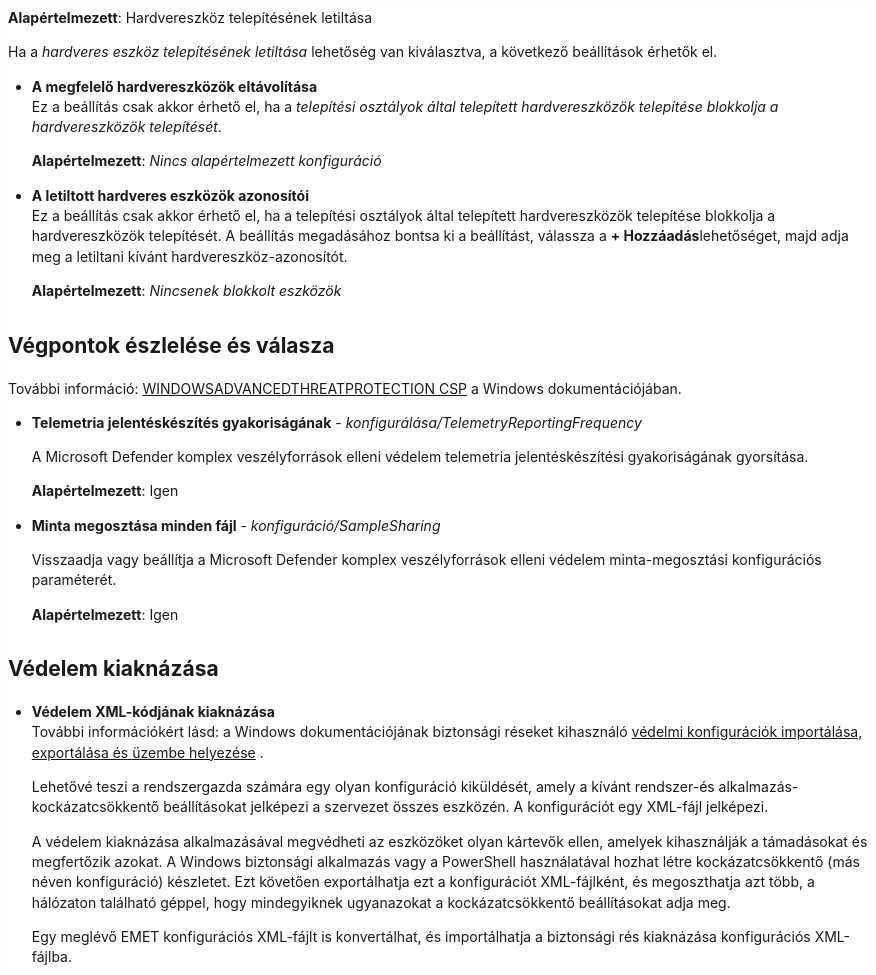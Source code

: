   **Alapértelmezett**: Hardvereszköz telepítésének letiltása

  Ha a *hardveres eszköz telepítésének letiltása* lehetőség van kiválasztva, a következő beállítások érhetők el.  

  - **A megfelelő hardvereszközök eltávolítása**  
    Ez a beállítás csak akkor érhető el, ha a *telepítési osztályok által telepített hardvereszközök telepítése* *blokkolja a hardvereszközök telepítését*.  
 
    **Alapértelmezett**: *Nincs alapértelmezett konfiguráció*  

  - **A letiltott hardveres eszközök azonosítói**  
    Ez a beállítás csak akkor érhető el, ha a telepítési osztályok által telepített hardvereszközök telepítése blokkolja a hardvereszközök telepítését. A beállítás megadásához bontsa ki a beállítást, válassza a **+ Hozzáadás**lehetőséget, majd adja meg a letiltani kívánt hardvereszköz-azonosítót.  
 
    **Alapértelmezett**: *Nincsenek blokkolt eszközök*

## <a name="endpoint-detection-and-response"></a>Végpontok észlelése és válasza  
További információ: [WINDOWSADVANCEDTHREATPROTECTION CSP](https://docs.microsoft.com/windows/client-management/mdm/windowsadvancedthreatprotection-csp) a Windows dokumentációjában.  

- **Telemetria jelentéskészítés gyakoriságának** - *konfigurálása/TelemetryReportingFrequency*  

  A Microsoft Defender komplex veszélyforrások elleni védelem telemetria jelentéskészítési gyakoriságának gyorsítása.  

  **Alapértelmezett**: Igen

- **Minta megosztása minden fájl** - *konfiguráció/SampleSharing*  

  Visszaadja vagy beállítja a Microsoft Defender komplex veszélyforrások elleni védelem minta-megosztási konfigurációs paraméterét.  

  **Alapértelmezett**: Igen

## <a name="exploit-protection"></a>Védelem kiaknázása  

- **Védelem XML-kódjának kiaknázása**  
  További információkért lásd: a Windows dokumentációjának biztonsági réseket kihasználó [védelmi konfigurációk importálása, exportálása és üzembe helyezése](https://docs.microsoft.com/windows/security/threat-protection/windows-defender-exploit-guard/import-export-exploit-protection-emet-xml) .  

  Lehetővé teszi a rendszergazda számára egy olyan konfiguráció kiküldését, amely a kívánt rendszer-és alkalmazás-kockázatcsökkentő beállításokat jelképezi a szervezet összes eszközén. A konfigurációt egy XML-fájl jelképezi. 

  A védelem kiaknázása alkalmazásával megvédheti az eszközöket olyan kártevők ellen, amelyek kihasználják a támadásokat és megfertőzik azokat. A Windows biztonsági alkalmazás vagy a PowerShell használatával hozhat létre kockázatcsökkentő (más néven konfiguráció) készletet. Ezt követően exportálhatja ezt a konfigurációt XML-fájlként, és megoszthatja azt több, a hálózaton található géppel, hogy mindegyiknek ugyanazokat a kockázatcsökkentő beállításokat adja meg.
 
  Egy meglévő EMET konfigurációs XML-fájlt is konvertálhat, és importálhatja a biztonsági rés kiaknázása konfigurációs XML-fájlba.
